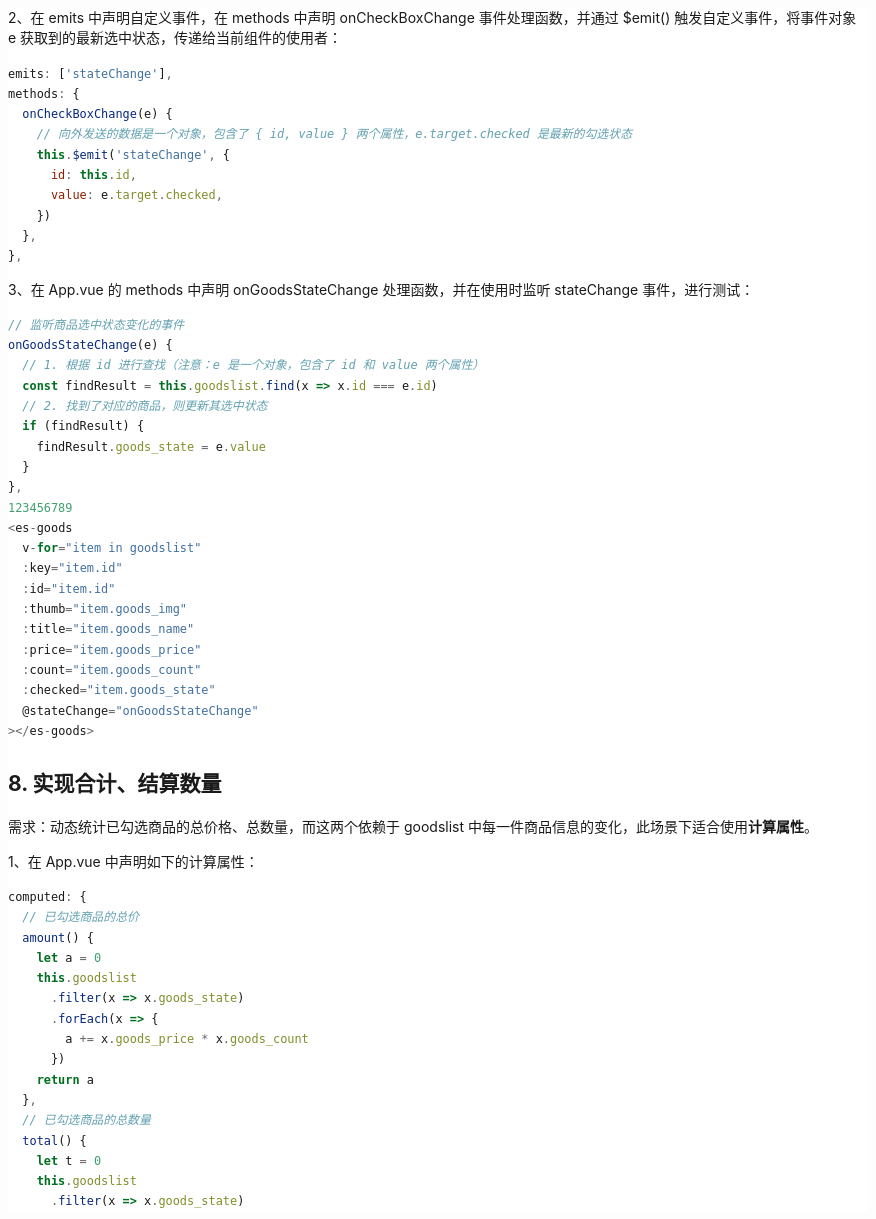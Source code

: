 2、在 emits 中声明自定义事件，在 methods 中声明 onCheckBoxChange 事件处理函数，并通过 $emit() 触发自定义事件，将事件对象 e 获取到的最新选中状态，传递给当前组件的使用者：

```js
emits: ['stateChange'],
methods: {
  onCheckBoxChange(e) {
    // 向外发送的数据是一个对象，包含了 { id, value } 两个属性，e.target.checked 是最新的勾选状态
    this.$emit('stateChange', {
      id: this.id,
      value: e.target.checked,
    })
  },
},
```

3、在 App.vue 的 methods 中声明 onGoodsStateChange 处理函数，并在使用时监听 stateChange 事件，进行测试：

```js
// 监听商品选中状态变化的事件
onGoodsStateChange(e) {
  // 1. 根据 id 进行查找（注意：e 是一个对象，包含了 id 和 value 两个属性）
  const findResult = this.goodslist.find(x => x.id === e.id)
  // 2. 找到了对应的商品，则更新其选中状态
  if (findResult) {
    findResult.goods_state = e.value
  }
},
123456789
<es-goods
  v-for="item in goodslist"
  :key="item.id"
  :id="item.id"
  :thumb="item.goods_img"
  :title="item.goods_name"
  :price="item.goods_price"
  :count="item.goods_count"
  :checked="item.goods_state"
  @stateChange="onGoodsStateChange"
></es-goods>
```



## 8. 实现合计、结算数量

需求：动态统计已勾选商品的总价格、总数量，而这两个依赖于 goodslist 中每一件商品信息的变化，此场景下适合使用**计算属性**。

1、在 App.vue 中声明如下的计算属性：

```js
computed: {
  // 已勾选商品的总价
  amount() {
    let a = 0
    this.goodslist
      .filter(x => x.goods_state)
      .forEach(x => {
        a += x.goods_price * x.goods_count
      })
    return a
  },
  // 已勾选商品的总数量
  total() {
    let t = 0
    this.goodslist
      .filter(x => x.goods_state)
```